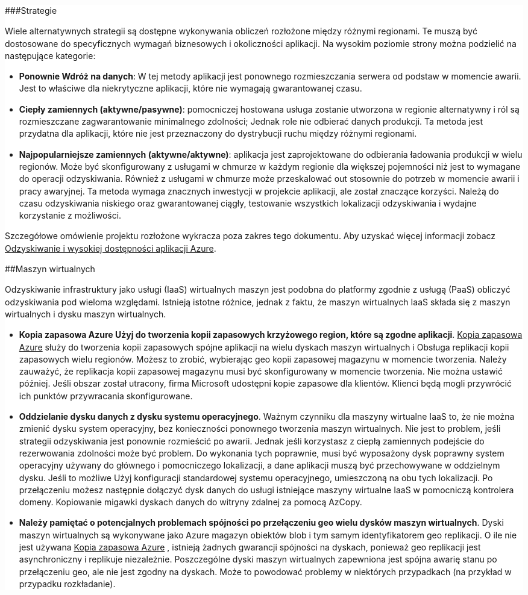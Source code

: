###<a name="strategies"></a>Strategie

Wiele alternatywnych strategii są dostępne wykonywania obliczeń rozłożone między różnymi regionami. Te muszą być dostosowane do specyficznych wymagań biznesowych i okoliczności aplikacji. Na wysokim poziomie strony można podzielić na następujące kategorie:

  * __Ponownie Wdróż na danych__: W tej metody aplikacji jest ponownego rozmieszczania serwera od podstaw w momencie awarii. Jest to właściwe dla niekrytyczne aplikacji, które nie wymagają gwarantowanej czasu.

  * __Ciepły zamiennych (aktywne/pasywne)__: pomocniczej hostowana usługa zostanie utworzona w regionie alternatywny i ról są rozmieszczane zagwarantowanie minimalnego zdolności; Jednak role nie odbierać danych produkcji. Ta metoda jest przydatna dla aplikacji, które nie jest przeznaczony do dystrybucji ruchu między różnymi regionami.

  * __Najpopularniejsze zamiennych (aktywne/aktywne)__: aplikacja jest zaprojektowane do odbierania ładowania produkcji w wielu regionów. Może być skonfigurowany z usługami w chmurze w każdym regionie dla większej pojemności niż jest to wymagane do operacji odzyskiwania. Również z usługami w chmurze może przeskalować out stosownie do potrzeb w momencie awarii i pracy awaryjnej. Ta metoda wymaga znacznych inwestycji w projekcie aplikacji, ale został znaczące korzyści. Należą do czasu odzyskiwania niskiego oraz gwarantowanej ciągły, testowanie wszystkich lokalizacji odzyskiwania i wydajne korzystanie z możliwości.

Szczegółowe omówienie projektu rozłożone wykracza poza zakres tego dokumentu. Aby uzyskać więcej informacji zobacz [Odzyskiwanie i wysokiej dostępności aplikacji Azure](https://aka.ms/drtechguide).

##<a name="virtual-machines"></a>Maszyn wirtualnych

Odzyskiwanie infrastruktury jako usługi (IaaS) wirtualnych maszyn jest podobna do platformy zgodnie z usługą (PaaS) obliczyć odzyskiwania pod wieloma względami. Istnieją istotne różnice, jednak z faktu, że maszyn wirtualnych IaaS składa się z maszyn wirtualnych i dysku maszyn wirtualnych.

  * __Kopia zapasowa Azure Użyj do tworzenia kopii zapasowych krzyżowego region, które są zgodne aplikacji__.
  [Kopia zapasowa Azure](https://azure.microsoft.com/services/backup/) służy do tworzenia kopii zapasowych spójne aplikacji na wielu dyskach maszyn wirtualnych i Obsługa replikacji kopii zapasowych wielu regionów. Możesz to zrobić, wybierając geo kopii zapasowej magazynu w momencie tworzenia. Należy zauważyć, że replikacja kopii zapasowej magazynu musi być skonfigurowany w momencie tworzenia. Nie można ustawić później. Jeśli obszar został utracony, firma Microsoft udostępni kopie zapasowe dla klientów. Klienci będą mogli przywrócić ich punktów przywracania skonfigurowane.

  * __Oddzielanie dysku danych z dysku systemu operacyjnego__. Ważnym czynniku dla maszyny wirtualne IaaS to, że nie można zmienić dysku system operacyjny, bez konieczności ponownego tworzenia maszyn wirtualnych. Nie jest to problem, jeśli strategii odzyskiwania jest ponownie rozmieścić po awarii. Jednak jeśli korzystasz z ciepłą zamiennych podejście do rezerwowania zdolności może być problem. Do wykonania tych poprawnie, musi być wyposażony dysk poprawny system operacyjny używany do głównego i pomocniczego lokalizacji, a dane aplikacji muszą być przechowywane w oddzielnym dysku. Jeśli to możliwe Użyj konfiguracji standardowej systemu operacyjnego, umieszczoną na obu tych lokalizacji. Po przełączeniu możesz następnie dołączyć dysk danych do usługi istniejące maszyny wirtualne IaaS w pomocniczą kontrolera domeny. Kopiowanie migawki dyskach danych do witryny zdalnej za pomocą AzCopy.

  * __Należy pamiętać o potencjalnych problemach spójności po przełączeniu geo wielu dysków maszyn wirtualnych__. Dyski maszyn wirtualnych są wykonywane jako Azure magazyn obiektów blob i tym samym identyfikatorem geo replikacji. O ile nie jest używana [Kopia zapasowa Azure](https://azure.microsoft.com/services/backup/) , istnieją żadnych gwarancji spójności na dyskach, ponieważ geo replikacji jest asynchroniczny i replikuje niezależnie. Poszczególne dyski maszyn wirtualnych zapewniona jest spójna awarię stanu po przełączeniu geo, ale nie jest zgodny na dyskach. Może to powodować problemy w niektórych przypadkach (na przykład w przypadku rozkładanie).
